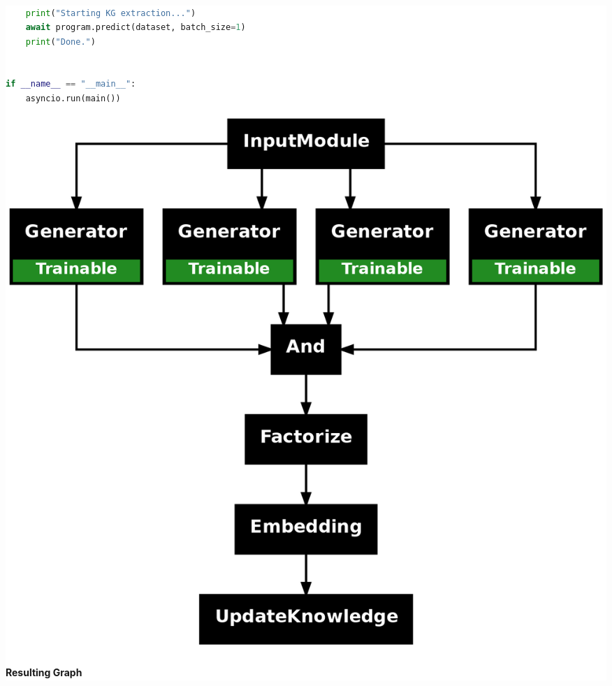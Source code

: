 ```python
    print("Starting KG extraction...")
    await program.predict(dataset, batch_size=1)
    print("Done.")


if __name__ == "__main__":
    asyncio.run(main())
```

![relations_only_multi_stage_extraction](../../assets/relations_only_multi_stage_extraction.png)

#### Resulting Graph
